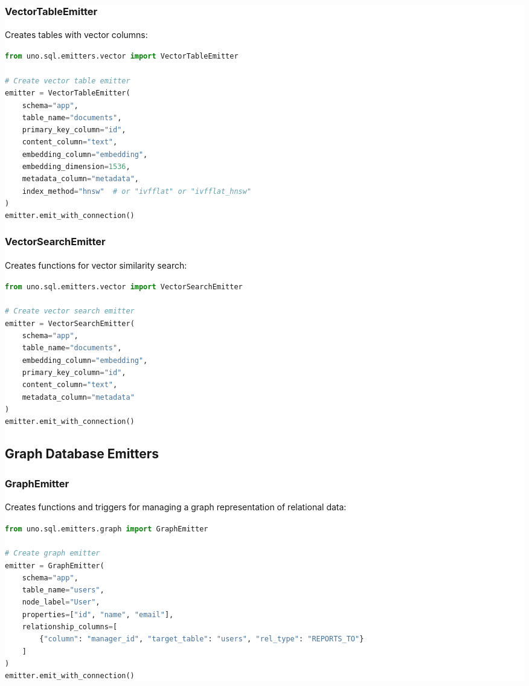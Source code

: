 ### VectorTableEmitter

Creates tables with vector columns:

```python
from uno.sql.emitters.vector import VectorTableEmitter

# Create vector table emitter
emitter = VectorTableEmitter(
    schema="app",
    table_name="documents",
    primary_key_column="id",
    content_column="text",
    embedding_column="embedding",
    embedding_dimension=1536,
    metadata_column="metadata",
    index_method="hnsw"  # or "ivfflat" or "ivfflat_hnsw"
)
emitter.emit_with_connection()
```

### VectorSearchEmitter

Creates functions for vector similarity search:

```python
from uno.sql.emitters.vector import VectorSearchEmitter

# Create vector search emitter
emitter = VectorSearchEmitter(
    schema="app",
    table_name="documents",
    embedding_column="embedding",
    primary_key_column="id",
    content_column="text",
    metadata_column="metadata"
)
emitter.emit_with_connection()
```

## Graph Database Emitters

### GraphEmitter

Creates functions and triggers for managing a graph representation of relational data:

```python
from uno.sql.emitters.graph import GraphEmitter

# Create graph emitter
emitter = GraphEmitter(
    schema="app",
    table_name="users",
    node_label="User",
    properties=["id", "name", "email"],
    relationship_columns=[
        {"column": "manager_id", "target_table": "users", "rel_type": "REPORTS_TO"}
    ]
)
emitter.emit_with_connection()
```
